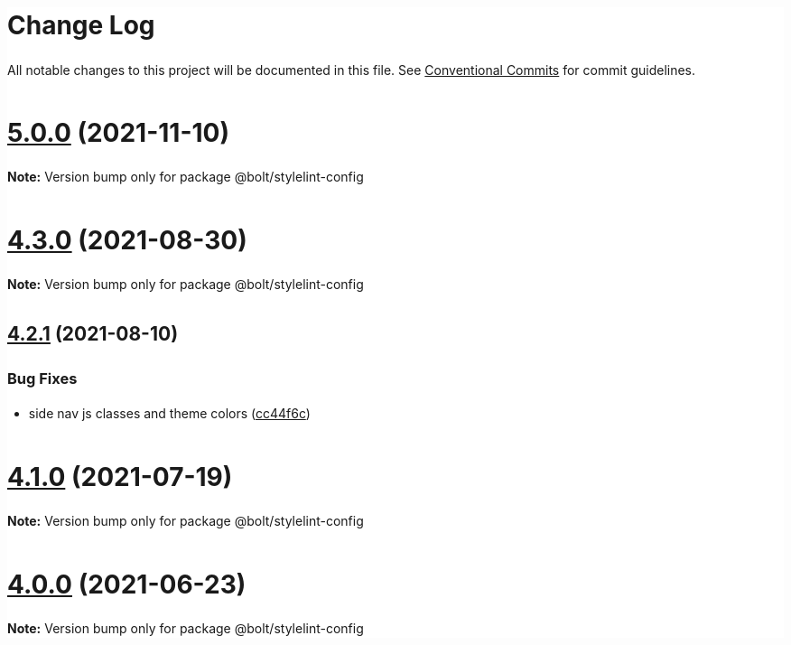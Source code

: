 # Change Log

All notable changes to this project will be documented in this file.
See [Conventional Commits](https://conventionalcommits.org) for commit guidelines.

# [5.0.0](https://github.com/bolt-design-system/bolt/tree/master/packages/configs/stylelint-config/compare/v4.7.0...v5.0.0) (2021-11-10)

**Note:** Version bump only for package @bolt/stylelint-config





# [4.3.0](https://github.com/bolt-design-system/bolt/tree/master/packages/configs/stylelint-config/compare/v4.2.3...v4.3.0) (2021-08-30)

**Note:** Version bump only for package @bolt/stylelint-config





## [4.2.1](https://github.com/bolt-design-system/bolt/tree/master/packages/configs/stylelint-config/compare/v4.2.0...v4.2.1) (2021-08-10)


### Bug Fixes

* side nav js classes and theme colors ([cc44f6c](https://github.com/bolt-design-system/bolt/tree/master/packages/configs/stylelint-config/commit/cc44f6c6aa7187a33dcea179da98ee14289f1631))





# [4.1.0](https://github.com/bolt-design-system/bolt/tree/master/packages/configs/stylelint-config/compare/v4.0.2...v4.1.0) (2021-07-19)

**Note:** Version bump only for package @bolt/stylelint-config





# [4.0.0](https://github.com/bolt-design-system/bolt/tree/master/packages/configs/stylelint-config/compare/v4.0.0-beta-4...v4.0.0) (2021-06-23)

**Note:** Version bump only for package @bolt/stylelint-config
